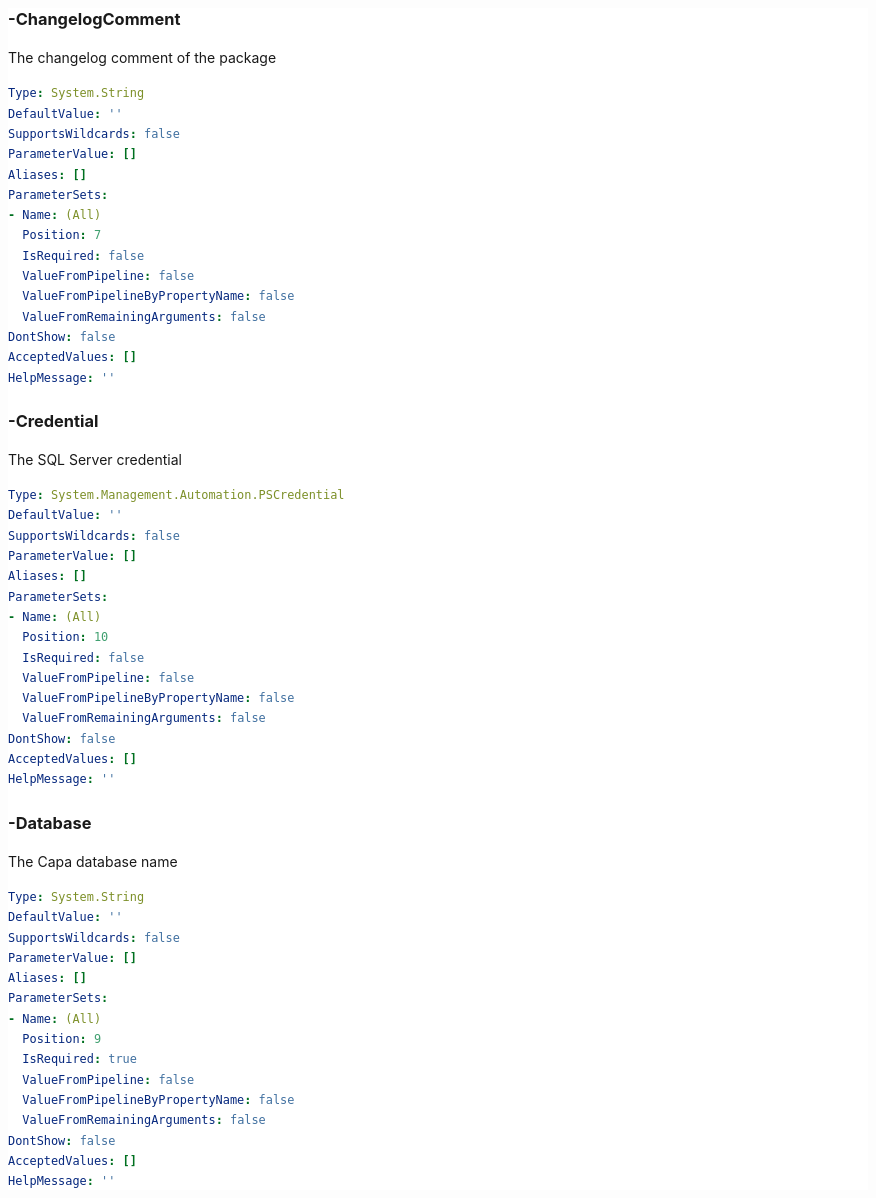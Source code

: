 ### -ChangelogComment

The changelog comment of the package

```yaml
Type: System.String
DefaultValue: ''
SupportsWildcards: false
ParameterValue: []
Aliases: []
ParameterSets:
- Name: (All)
  Position: 7
  IsRequired: false
  ValueFromPipeline: false
  ValueFromPipelineByPropertyName: false
  ValueFromRemainingArguments: false
DontShow: false
AcceptedValues: []
HelpMessage: ''
```

### -Credential

The SQL Server credential

```yaml
Type: System.Management.Automation.PSCredential
DefaultValue: ''
SupportsWildcards: false
ParameterValue: []
Aliases: []
ParameterSets:
- Name: (All)
  Position: 10
  IsRequired: false
  ValueFromPipeline: false
  ValueFromPipelineByPropertyName: false
  ValueFromRemainingArguments: false
DontShow: false
AcceptedValues: []
HelpMessage: ''
```

### -Database

The Capa database name

```yaml
Type: System.String
DefaultValue: ''
SupportsWildcards: false
ParameterValue: []
Aliases: []
ParameterSets:
- Name: (All)
  Position: 9
  IsRequired: true
  ValueFromPipeline: false
  ValueFromPipelineByPropertyName: false
  ValueFromRemainingArguments: false
DontShow: false
AcceptedValues: []
HelpMessage: ''
```
